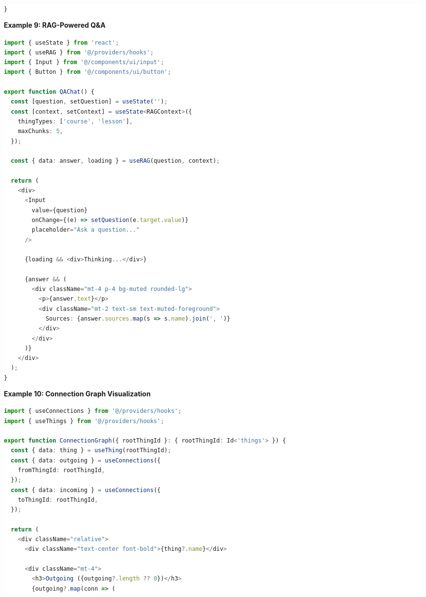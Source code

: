 ```typescript
}
```

**Example 9: RAG-Powered Q&A**

```typescript
import { useState } from 'react';
import { useRAG } from '@/providers/hooks';
import { Input } from '@/components/ui/input';
import { Button } from '@/components/ui/button';

export function QAChat() {
  const [question, setQuestion] = useState('');
  const [context, setContext] = useState<RAGContext>({
    thingTypes: ['course', 'lesson'],
    maxChunks: 5,
  });

  const { data: answer, loading } = useRAG(question, context);

  return (
    <div>
      <Input
        value={question}
        onChange={(e) => setQuestion(e.target.value)}
        placeholder="Ask a question..."
      />

      {loading && <div>Thinking...</div>}

      {answer && (
        <div className="mt-4 p-4 bg-muted rounded-lg">
          <p>{answer.text}</p>
          <div className="mt-2 text-sm text-muted-foreground">
            Sources: {answer.sources.map(s => s.name).join(', ')}
          </div>
        </div>
      )}
    </div>
  );
}
```

**Example 10: Connection Graph Visualization**

```typescript
import { useConnections } from '@/providers/hooks';
import { useThings } from '@/providers/hooks';

export function ConnectionGraph({ rootThingId }: { rootThingId: Id<'things'> }) {
  const { data: thing } = useThing(rootThingId);
  const { data: outgoing } = useConnections({
    fromThingId: rootThingId,
  });
  const { data: incoming } = useConnections({
    toThingId: rootThingId,
  });

  return (
    <div className="relative">
      <div className="text-center font-bold">{thing?.name}</div>

      <div className="mt-4">
        <h3>Outgoing ({outgoing?.length ?? 0})</h3>
        {outgoing?.map(conn => (
```